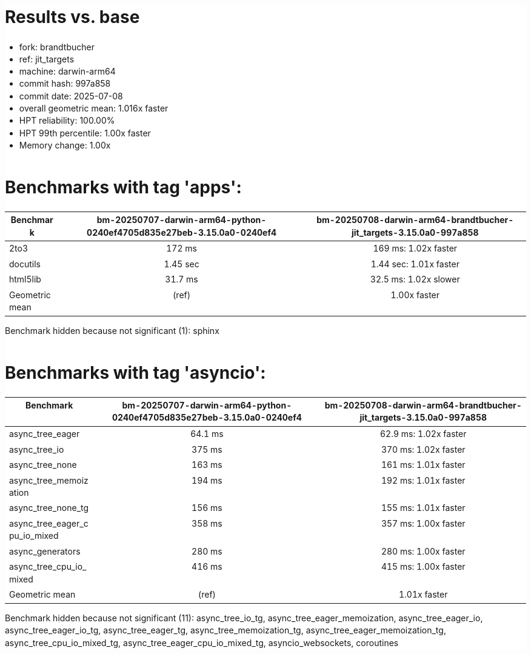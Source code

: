 # Results vs. base

- fork: brandtbucher
- ref: jit_targets
- machine: darwin-arm64
- commit hash: 997a858
- commit date: 2025-07-08
- overall geometric mean: 1.016x faster
- HPT reliability: 100.00%
- HPT 99th percentile: 1.00x faster
- Memory change: 1.00x

Benchmarks with tag 'apps':
===========================

| Benchmark      | bm-20250707-darwin-arm64-python-0240ef4705d835e27beb-3.15.0a0-0240ef4 | bm-20250708-darwin-arm64-brandtbucher-jit_targets-3.15.0a0-997a858 |
|----------------|:---------------------------------------------------------------------:|:------------------------------------------------------------------:|
| 2to3           | 172 ms                                                                | 169 ms: 1.02x faster                                               |
| docutils       | 1.45 sec                                                              | 1.44 sec: 1.01x faster                                             |
| html5lib       | 31.7 ms                                                               | 32.5 ms: 1.02x slower                                              |
| Geometric mean | (ref)                                                                 | 1.00x faster                                                       |

Benchmark hidden because not significant (1): sphinx

Benchmarks with tag 'asyncio':
==============================

| Benchmark                     | bm-20250707-darwin-arm64-python-0240ef4705d835e27beb-3.15.0a0-0240ef4 | bm-20250708-darwin-arm64-brandtbucher-jit_targets-3.15.0a0-997a858 |
|-------------------------------|:---------------------------------------------------------------------:|:------------------------------------------------------------------:|
| async_tree_eager              | 64.1 ms                                                               | 62.9 ms: 1.02x faster                                              |
| async_tree_io                 | 375 ms                                                                | 370 ms: 1.02x faster                                               |
| async_tree_none               | 163 ms                                                                | 161 ms: 1.01x faster                                               |
| async_tree_memoization        | 194 ms                                                                | 192 ms: 1.01x faster                                               |
| async_tree_none_tg            | 156 ms                                                                | 155 ms: 1.01x faster                                               |
| async_tree_eager_cpu_io_mixed | 358 ms                                                                | 357 ms: 1.00x faster                                               |
| async_generators              | 280 ms                                                                | 280 ms: 1.00x faster                                               |
| async_tree_cpu_io_mixed       | 416 ms                                                                | 415 ms: 1.00x faster                                               |
| Geometric mean                | (ref)                                                                 | 1.01x faster                                                       |

Benchmark hidden because not significant (11): async_tree_io_tg, async_tree_eager_memoization, async_tree_eager_io, async_tree_eager_io_tg, async_tree_eager_tg, async_tree_memoization_tg, async_tree_eager_memoization_tg, async_tree_cpu_io_mixed_tg, async_tree_eager_cpu_io_mixed_tg, asyncio_websockets, coroutines
